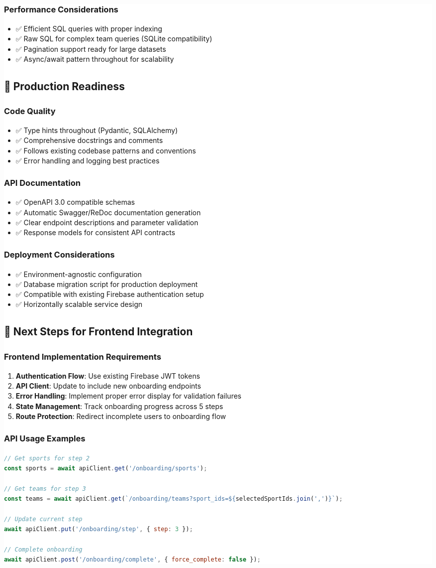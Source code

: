 ### Performance Considerations
- ✅ Efficient SQL queries with proper indexing
- ✅ Raw SQL for complex team queries (SQLite compatibility)
- ✅ Pagination support ready for large datasets
- ✅ Async/await pattern throughout for scalability

## 🚀 Production Readiness

### Code Quality
- ✅ Type hints throughout (Pydantic, SQLAlchemy)
- ✅ Comprehensive docstrings and comments
- ✅ Follows existing codebase patterns and conventions
- ✅ Error handling and logging best practices

### API Documentation
- ✅ OpenAPI 3.0 compatible schemas
- ✅ Automatic Swagger/ReDoc documentation generation
- ✅ Clear endpoint descriptions and parameter validation
- ✅ Response models for consistent API contracts

### Deployment Considerations
- ✅ Environment-agnostic configuration
- ✅ Database migration script for production deployment
- ✅ Compatible with existing Firebase authentication setup
- ✅ Horizontally scalable service design

## 📝 Next Steps for Frontend Integration

### Frontend Implementation Requirements
1. **Authentication Flow**: Use existing Firebase JWT tokens
2. **API Client**: Update to include new onboarding endpoints
3. **Error Handling**: Implement proper error display for validation failures
4. **State Management**: Track onboarding progress across 5 steps
5. **Route Protection**: Redirect incomplete users to onboarding flow

### API Usage Examples
```javascript
// Get sports for step 2
const sports = await apiClient.get('/onboarding/sports');

// Get teams for step 3
const teams = await apiClient.get(`/onboarding/teams?sport_ids=${selectedSportIds.join(',')}`);

// Update current step
await apiClient.put('/onboarding/step', { step: 3 });

// Complete onboarding
await apiClient.post('/onboarding/complete', { force_complete: false });
```
